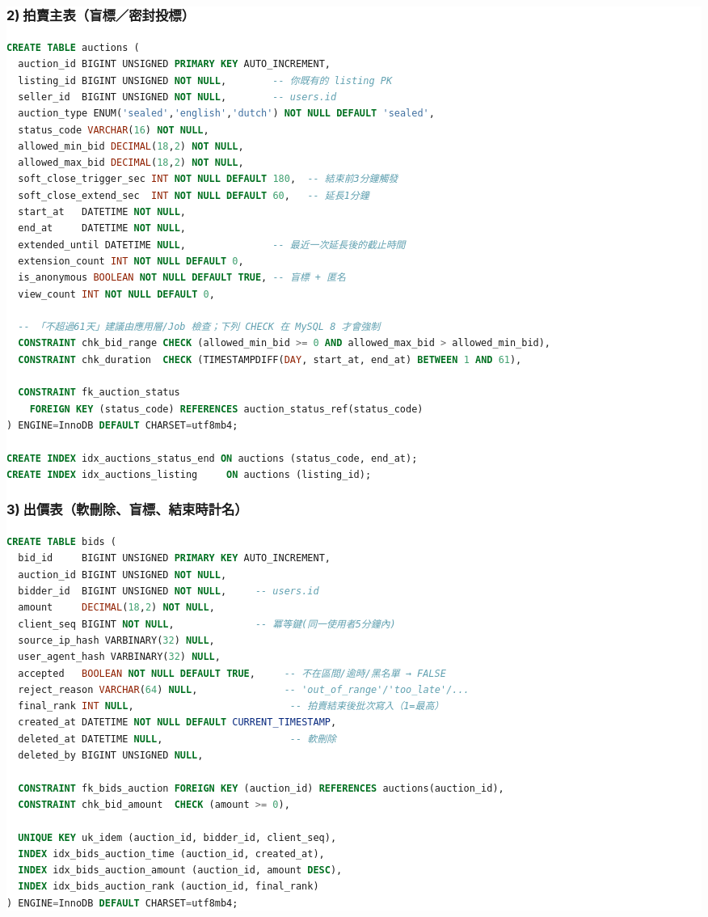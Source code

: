 ### 2) 拍賣主表（盲標／密封投標）

```sql
CREATE TABLE auctions (
  auction_id BIGINT UNSIGNED PRIMARY KEY AUTO_INCREMENT,
  listing_id BIGINT UNSIGNED NOT NULL,        -- 你既有的 listing PK
  seller_id  BIGINT UNSIGNED NOT NULL,        -- users.id
  auction_type ENUM('sealed','english','dutch') NOT NULL DEFAULT 'sealed',
  status_code VARCHAR(16) NOT NULL,
  allowed_min_bid DECIMAL(18,2) NOT NULL,
  allowed_max_bid DECIMAL(18,2) NOT NULL,
  soft_close_trigger_sec INT NOT NULL DEFAULT 180,  -- 結束前3分鐘觸發
  soft_close_extend_sec  INT NOT NULL DEFAULT 60,   -- 延長1分鐘
  start_at   DATETIME NOT NULL,
  end_at     DATETIME NOT NULL,
  extended_until DATETIME NULL,               -- 最近一次延長後的截止時間
  extension_count INT NOT NULL DEFAULT 0,
  is_anonymous BOOLEAN NOT NULL DEFAULT TRUE, -- 盲標 + 匿名
  view_count INT NOT NULL DEFAULT 0,

  -- 「不超過61天」建議由應用層/Job 檢查；下列 CHECK 在 MySQL 8 才會強制
  CONSTRAINT chk_bid_range CHECK (allowed_min_bid >= 0 AND allowed_max_bid > allowed_min_bid),
  CONSTRAINT chk_duration  CHECK (TIMESTAMPDIFF(DAY, start_at, end_at) BETWEEN 1 AND 61),

  CONSTRAINT fk_auction_status
    FOREIGN KEY (status_code) REFERENCES auction_status_ref(status_code)
) ENGINE=InnoDB DEFAULT CHARSET=utf8mb4;

CREATE INDEX idx_auctions_status_end ON auctions (status_code, end_at);
CREATE INDEX idx_auctions_listing     ON auctions (listing_id);
```

### 3) 出價表（軟刪除、盲標、結束時計名）

```sql
CREATE TABLE bids (
  bid_id     BIGINT UNSIGNED PRIMARY KEY AUTO_INCREMENT,
  auction_id BIGINT UNSIGNED NOT NULL,
  bidder_id  BIGINT UNSIGNED NOT NULL,     -- users.id
  amount     DECIMAL(18,2) NOT NULL,
  client_seq BIGINT NOT NULL,              -- 冪等鍵(同一使用者5分鐘內)
  source_ip_hash VARBINARY(32) NULL,
  user_agent_hash VARBINARY(32) NULL,
  accepted   BOOLEAN NOT NULL DEFAULT TRUE,     -- 不在區間/逾時/黑名單 → FALSE
  reject_reason VARCHAR(64) NULL,               -- 'out_of_range'/'too_late'/...
  final_rank INT NULL,                           -- 拍賣結束後批次寫入（1=最高）
  created_at DATETIME NOT NULL DEFAULT CURRENT_TIMESTAMP,
  deleted_at DATETIME NULL,                      -- 軟刪除
  deleted_by BIGINT UNSIGNED NULL,

  CONSTRAINT fk_bids_auction FOREIGN KEY (auction_id) REFERENCES auctions(auction_id),
  CONSTRAINT chk_bid_amount  CHECK (amount >= 0),

  UNIQUE KEY uk_idem (auction_id, bidder_id, client_seq),
  INDEX idx_bids_auction_time (auction_id, created_at),
  INDEX idx_bids_auction_amount (auction_id, amount DESC),
  INDEX idx_bids_auction_rank (auction_id, final_rank)
) ENGINE=InnoDB DEFAULT CHARSET=utf8mb4;
```
